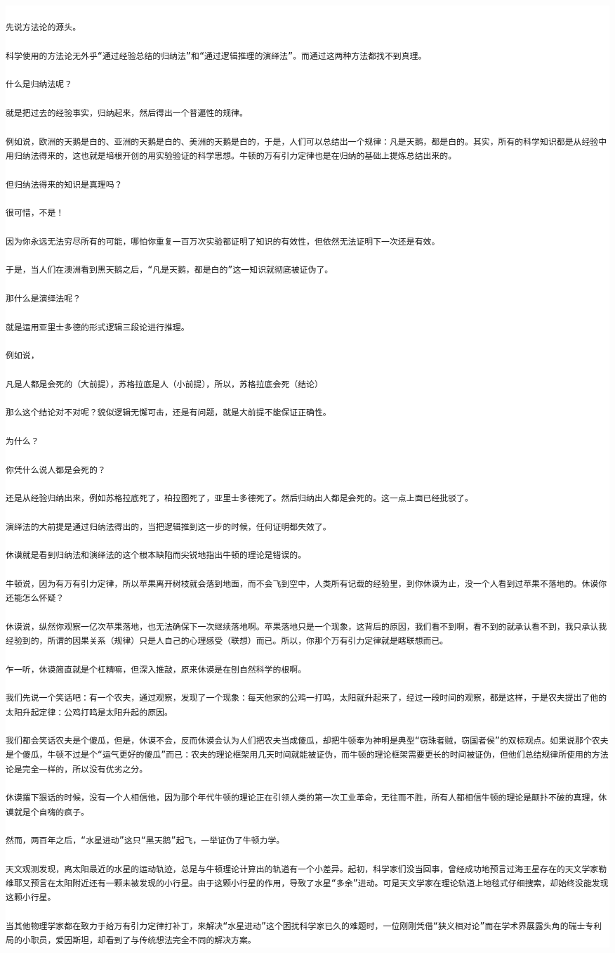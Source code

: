 ~~~~~~~~~~~~~~~~~~~~~~~~~~~~~~~~~

先说方法论的源头。

科学使用的方法论无外乎“通过经验总结的归纳法”和“通过逻辑推理的演绎法”。而通过这两种方法都找不到真理。

什么是归纳法呢？

就是把过去的经验事实，归纳起来，然后得出一个普遍性的规律。

例如说，欧洲的天鹅是白的、亚洲的天鹅是白的、美洲的天鹅是白的，于是，人们可以总结出一个规律：凡是天鹅，都是白的。其实，所有的科学知识都是从经验中用归纳法得来的，这也就是培根开创的用实验验证的科学思想。牛顿的万有引力定律也是在归纳的基础上提炼总结出来的。

但归纳法得来的知识是真理吗？

很可惜，不是！

因为你永远无法穷尽所有的可能，哪怕你重复一百万次实验都证明了知识的有效性，但依然无法证明下一次还是有效。

于是，当人们在澳洲看到黑天鹅之后，“凡是天鹅，都是白的”这一知识就彻底被证伪了。

那什么是演绎法呢？

就是运用亚里士多德的形式逻辑三段论进行推理。

例如说，

凡是人都是会死的（大前提），苏格拉底是人（小前提），所以，苏格拉底会死（结论）

那么这个结论对不对呢？貌似逻辑无懈可击，还是有问题，就是大前提不能保证正确性。

为什么？

你凭什么说人都是会死的？

还是从经验归纳出来，例如苏格拉底死了，柏拉图死了，亚里士多德死了。然后归纳出人都是会死的。这一点上面已经批驳了。

演绎法的大前提是通过归纳法得出的，当把逻辑推到这一步的时候，任何证明都失效了。

休谟就是看到归纳法和演绎法的这个根本缺陷而尖锐地指出牛顿的理论是错误的。

牛顿说，因为有万有引力定律，所以苹果离开树枝就会落到地面，而不会飞到空中，人类所有记载的经验里，到你休谟为止，没一个人看到过苹果不落地的。休谟你还能怎么怀疑？

休谟说，纵然你观察一亿次苹果落地，也无法确保下一次继续落地啊。苹果落地只是一个现象，这背后的原因，我们看不到啊，看不到的就承认看不到，我只承认我经验到的，所谓的因果关系（规律）只是人自己的心理感受（联想）而已。所以，你那个万有引力定律就是瞎联想而已。

乍一听，休谟简直就是个杠精嘛，但深入推敲，原来休谟是在刨自然科学的根啊。

我们先说一个笑话吧：有一个农夫，通过观察，发现了一个现象：每天他家的公鸡一打鸣，太阳就升起来了，经过一段时间的观察，都是这样，于是农夫提出了他的太阳升起定律：公鸡打鸣是太阳升起的原因。

我们都会笑话农夫是个傻瓜，但是，休谟不会，反而休谟会认为人们把农夫当成傻瓜，却把牛顿奉为神明是典型“窃珠者贼，窃国者侯”的双标观点。如果说那个农夫是个傻瓜，牛顿不过是个“运气更好的傻瓜”而已：农夫的理论框架用几天时间就能被证伪，而牛顿的理论框架需要更长的时间被证伪，但他们总结规律所使用的方法论是完全一样的，所以没有优劣之分。

休谟撂下狠话的时候，没有一个人相信他，因为那个年代牛顿的理论正在引领人类的第一次工业革命，无往而不胜，所有人都相信牛顿的理论是颠扑不破的真理，休谟就是个自嗨的疯子。

然而，两百年之后，“水星进动”这只“黑天鹅”起飞，一举证伪了牛顿力学。

天文观测发现，离太阳最近的水星的运动轨迹，总是与牛顿理论计算出的轨道有一个小差异。起初，科学家们没当回事，曾经成功地预言过海王星存在的天文学家勒维耶又预言在太阳附近还有一颗未被发现的小行星。由于这颗小行星的作用，导致了水星“多余”进动。可是天文学家在理论轨道上地毯式仔细搜索，却始终没能发现这颗小行星。

当其他物理学家都在致力于给万有引力定律打补丁，来解决“水星进动”这个困扰科学家已久的难题时，一位刚刚凭借“狭义相对论”而在学术界展露头角的瑞士专利局的小职员，爱因斯坦，却看到了与传统想法完全不同的解决方案。

~~~~~~~~~~~~~~~~~~~~~~~~~~~~~~~~~